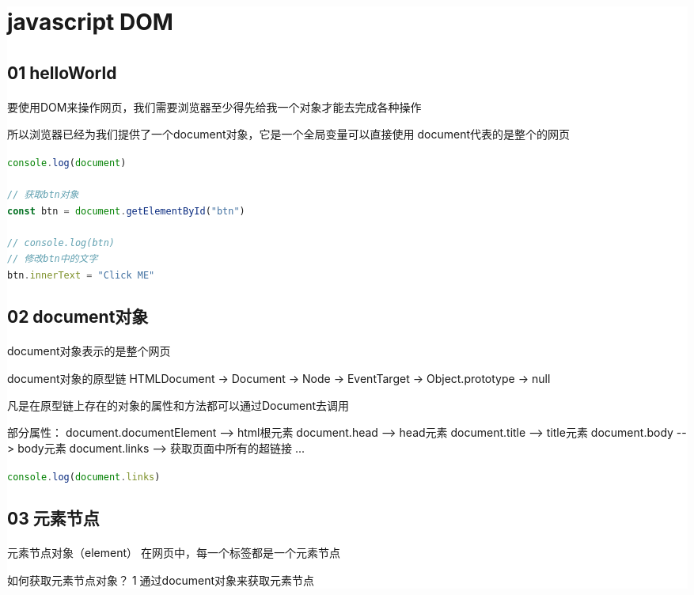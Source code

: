 # javascript DOM



## 01 helloWorld

要使用DOM来操作网页，我们需要浏览器至少得先给我一个对象才能去完成各种操作

所以浏览器已经为我们提供了一个document对象，它是一个全局变量可以直接使用 document代表的是整个的网页

```javascript
console.log(document)

// 获取btn对象
const btn = document.getElementById("btn")

// console.log(btn)
// 修改btn中的文字
btn.innerText = "Click ME"
```



## 02 document对象

document对象表示的是整个网页



document对象的原型链
HTMLDocument -> Document -> Node -> EventTarget -> Object.prototype -> null

凡是在原型链上存在的对象的属性和方法都可以通过Document去调用



部分属性：
document.documentElement --> html根元素
document.head --> head元素
document.title --> title元素
document.body --> body元素
document.links --> 获取页面中所有的超链接
...

```javascript
console.log(document.links)
```



## 03 元素节点

元素节点对象（element）
在网页中，每一个标签都是一个元素节点

如何获取元素节点对象？
1 通过document对象来获取元素节点
